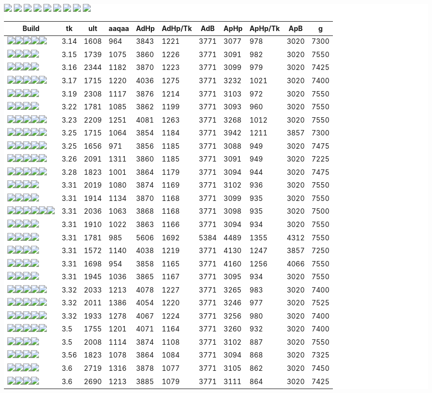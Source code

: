 
![](/Styles/Precision/PressTheAttack/PressTheAttack.png)
![](/Styles/Precision/Overheal.png)
![](/Styles/Precision/LegendBloodline/LegendBloodline.png)
![](/Styles/Precision/CoupDeGrace/CoupDeGrace.png)
![](/Styles/Sorcery/AbsoluteFocus/AbsoluteFocus.png)
![](/Styles/Sorcery/GatheringStorm/GatheringStorm.png)
![](/StatMods/StatModsAdaptiveForceIcon.png)
![](/StatMods/StatModsAdaptiveForceIcon.png)
![](/StatMods/StatModsArmorIcon.png)





 Build |tk|ult|aaqaa|AdHp|AdHp/Tk|AdB|ApHp|ApHp/Tk|ApB|g
-|-|-|-|-|-|-|-|-|-|-
![](/item/6672.png)![](/item/3115.png)![](/item/1001.png)![](/item/1055.png)![](/item/1036.png)|3.14|1608|964|3843|1221|3771|3077|978|3020|7300
![](/item/6672.png)![](/item/3087.png)![](/item/1055.png)![](/item/3006.png)|3.15|1739|1075|3860|1226|3771|3091|982|3020|7550
![](/item/6672.png)![](/item/3142.png)![](/item/1055.png)![](/item/1037.png)|3.16|2344|1182|3870|1223|3771|3099|979|3020|7425
![](/item/6672.png)![](/item/3153.png)![](/item/1001.png)![](/item/1055.png)![](/item/1036.png)|3.17|1715|1220|4036|1275|3771|3232|1021|3020|7400
![](/item/6676.png)![](/item/3033.png)![](/item/1055.png)![](/item/3006.png)|3.19|2308|1117|3876|1214|3771|3103|972|3020|7550
![](/item/6672.png)![](/item/3095.png)![](/item/1055.png)![](/item/3006.png)|3.22|1781|1085|3862|1199|3771|3093|960|3020|7550
![](/item/3153.png)![](/item/3142.png)![](/item/1055.png)![](/item/1036.png)![](/item/1036.png)|3.23|2209|1251|4081|1263|3771|3268|1012|3020|7550
![](/item/6672.png)![](/item/3091.png)![](/item/1001.png)![](/item/1055.png)![](/item/1036.png)|3.25|1715|1064|3854|1184|3771|3942|1211|3857|7300
![](/item/6672.png)![](/item/3085.png)![](/item/1055.png)![](/item/1037.png)![](/item/1036.png)|3.25|1656|971|3856|1185|3771|3088|949|3020|7475
![](/item/6672.png)![](/item/6695.png)![](/item/1001.png)![](/item/1055.png)![](/item/1037.png)|3.26|2091|1311|3860|1185|3771|3091|949|3020|7225
![](/item/6672.png)![](/item/3046.png)![](/item/1055.png)![](/item/1037.png)![](/item/1036.png)|3.28|1823|1001|3864|1179|3771|3094|944|3020|7475
![](/item/6672.png)![](/item/6676.png)![](/item/1055.png)![](/item/3006.png)|3.31|2019|1080|3874|1169|3771|3102|936|3020|7550
![](/item/6672.png)![](/item/3033.png)![](/item/1055.png)![](/item/3006.png)|3.31|1914|1134|3870|1168|3771|3099|935|3020|7550
![](/item/6672.png)![](/item/3006.png)![](/item/1055.png)![](/item/1038.png)![](/item/1038.png)![](/item/1036.png)|3.31|2036|1063|3868|1168|3771|3098|935|3020|7500
![](/item/6672.png)![](/item/6693.png)![](/item/1055.png)![](/item/3006.png)|3.31|1910|1022|3863|1166|3771|3094|934|3020|7550
![](/item/6672.png)![](/item/6673.png)![](/item/1055.png)![](/item/3006.png)|3.31|1781|985|5606|1692|5384|4489|1355|4312|7550
![](/item/3153.png)![](/item/3091.png)![](/item/1001.png)![](/item/1055.png)|3.31|1572|1140|4038|1219|3771|4130|1247|3857|7250
![](/item/6672.png)![](/item/3139.png)![](/item/1055.png)![](/item/3006.png)|3.31|1698|954|3858|1165|3771|4160|1256|4066|7550
![](/item/6672.png)![](/item/6696.png)![](/item/1055.png)![](/item/3006.png)|3.31|1945|1036|3865|1167|3771|3095|934|3020|7550
![](/item/3153.png)![](/item/6676.png)![](/item/1001.png)![](/item/1055.png)![](/item/1036.png)|3.32|2033|1213|4078|1227|3771|3265|983|3020|7400
![](/item/3153.png)![](/item/6695.png)![](/item/1001.png)![](/item/1055.png)![](/item/1037.png)|3.32|2011|1386|4054|1220|3771|3246|977|3020|7525
![](/item/3153.png)![](/item/3033.png)![](/item/1001.png)![](/item/1055.png)![](/item/1036.png)|3.32|1933|1278|4067|1224|3771|3256|980|3020|7400
![](/item/3153.png)![](/item/3087.png)![](/item/1001.png)![](/item/1055.png)![](/item/1036.png)|3.5|1755|1201|4071|1164|3771|3260|932|3020|7400
![](/item/3095.png)![](/item/3033.png)![](/item/1055.png)![](/item/3006.png)|3.5|2008|1114|3874|1108|3771|3102|887|3020|7550
![](/item/6672.png)![](/item/3094.png)![](/item/1055.png)![](/item/1037.png)|3.56|1823|1078|3864|1084|3771|3094|868|3020|7325
![](/item/6695.png)![](/item/3142.png)![](/item/1055.png)![](/item/1038.png)|3.6|2719|1316|3878|1077|3771|3105|862|3020|7450
![](/item/3142.png)![](/item/3033.png)![](/item/1055.png)![](/item/1037.png)|3.6|2690|1213|3885|1079|3771|3111|864|3020|7425